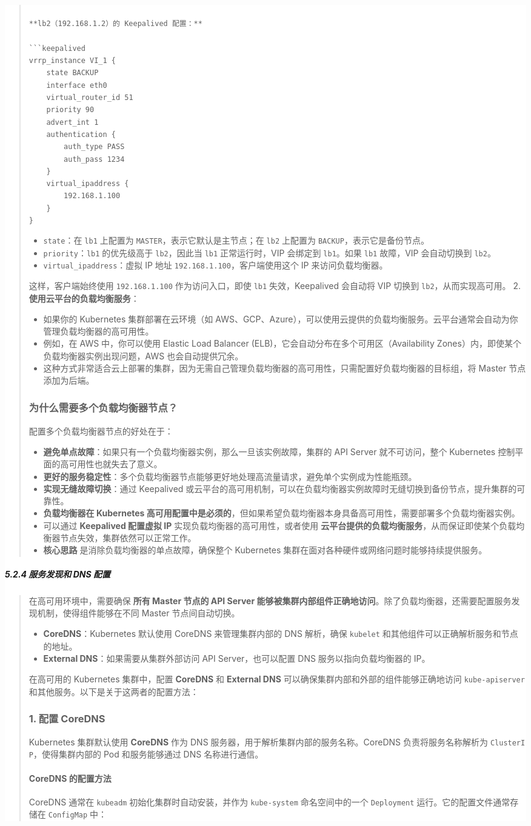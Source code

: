>    ```
>
>    **lb2（192.168.1.2）的 Keepalived 配置：**
>
>    ```keepalived
>    vrrp_instance VI_1 {
>        state BACKUP
>        interface eth0
>        virtual_router_id 51
>        priority 90
>        advert_int 1
>        authentication {
>            auth_type PASS
>            auth_pass 1234
>        }
>        virtual_ipaddress {
>            192.168.1.100
>        }
>    }
>    ```
>
>    - `state`：在 `lb1` 上配置为 `MASTER`，表示它默认是主节点；在 `lb2` 上配置为 `BACKUP`，表示它是备份节点。
>    - `priority`：`lb1` 的优先级高于 `lb2`，因此当 `lb1` 正常运行时，VIP 会绑定到 `lb1`。如果 `lb1` 故障，VIP 会自动切换到 `lb2`。
>    - `virtual_ipaddress`：虚拟 IP 地址 `192.168.1.100`，客户端使用这个 IP 来访问负载均衡器。
>
>    这样，客户端始终使用 `192.168.1.100` 作为访问入口，即使 `lb1` 失效，Keepalived 会自动将 VIP 切换到 `lb2`，从而实现高可用。
> 2. **使用云平台的负载均衡服务**：
>
>    - 如果你的 Kubernetes 集群部署在云环境（如 AWS、GCP、Azure），可以使用云提供的负载均衡服务。云平台通常会自动为你管理负载均衡器的高可用性。
>    - 例如，在 AWS 中，你可以使用 Elastic Load Balancer (ELB)，它会自动分布在多个可用区（Availability Zones）内，即使某个负载均衡器实例出现问题，AWS 也会自动提供冗余。
>    - 这种方式非常适合云上部署的集群，因为无需自己管理负载均衡器的高可用性，只需配置好负载均衡器的目标组，将 Master 节点添加为后端。
>
> ### 为什么需要多个负载均衡器节点？
>
> 配置多个负载均衡器节点的好处在于：
>
> - **避免单点故障**：如果只有一个负载均衡器实例，那么一旦该实例故障，集群的 API Server 就不可访问，整个 Kubernetes 控制平面的高可用性也就失去了意义。
> - **更好的服务稳定性**：多个负载均衡器节点能够更好地处理高流量请求，避免单个实例成为性能瓶颈。
> - **实现无缝故障切换**：通过 Keepalived 或云平台的高可用机制，可以在负载均衡器实例故障时无缝切换到备份节点，提升集群的可靠性。
> - **负载均衡器在 Kubernetes 高可用配置中是必须的**，但如果希望负载均衡器本身具备高可用性，需要部署多个负载均衡器实例。
> - 可以通过 **Keepalived 配置虚拟 IP** 实现负载均衡器的高可用性，或者使用 **云平台提供的负载均衡服务**，从而保证即使某个负载均衡器节点失效，集群依然可以正常工作。
> - **核心思路** 是消除负载均衡器的单点故障，确保整个 Kubernetes 集群在面对各种硬件或网络问题时能够持续提供服务。

##### 5.2.4 **服务发现和 DNS 配置**

> 在高可用环境中，需要确保 **所有 Master 节点的 API Server 能够被集群内部组件正确地访问**。除了负载均衡器，还需要配置服务发现机制，使得组件能够在不同 Master 节点间自动切换。
>
> - **CoreDNS**：Kubernetes 默认使用 CoreDNS 来管理集群内部的 DNS 解析，确保 `kubelet` 和其他组件可以正确解析服务和节点的地址。
> - **External DNS**：如果需要从集群外部访问 API Server，也可以配置 DNS 服务以指向负载均衡器的 IP。
>
> 在高可用的 Kubernetes 集群中，配置 **CoreDNS** 和 **External DNS** 可以确保集群内部和外部的组件能够正确地访问 `kube-apiserver` 和其他服务。以下是关于这两者的配置方法：
>
> ### 1. **配置 CoreDNS**
>
> Kubernetes 集群默认使用 **CoreDNS** 作为 DNS 服务器，用于解析集群内部的服务名称。CoreDNS 负责将服务名称解析为 `ClusterIP`，使得集群内部的 Pod 和服务能够通过 DNS 名称进行通信。
>
> #### CoreDNS 的配置方法
>
> CoreDNS 通常在 `kubeadm` 初始化集群时自动安装，并作为 `kube-system` 命名空间中的一个 `Deployment` 运行。它的配置文件通常存储在 `ConfigMap` 中：